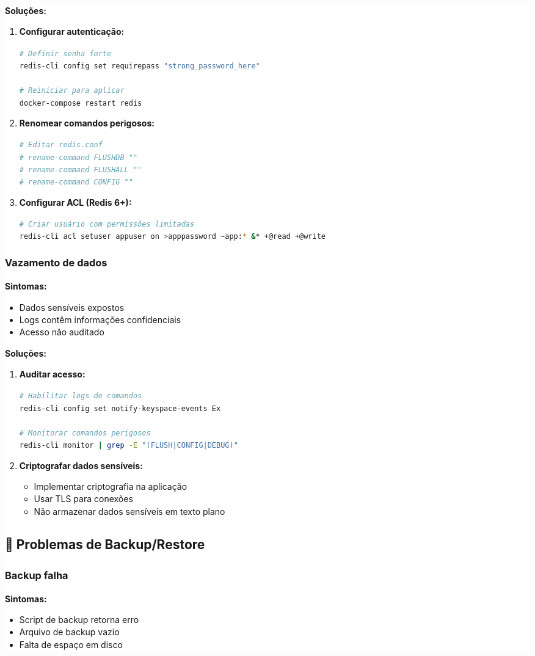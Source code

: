 **Soluções:**

1. **Configurar autenticação:**
   ```bash
   # Definir senha forte
   redis-cli config set requirepass "strong_password_here"
   
   # Reiniciar para aplicar
   docker-compose restart redis
   ```

2. **Renomear comandos perigosos:**
   ```bash
   # Editar redis.conf
   # rename-command FLUSHDB ""
   # rename-command FLUSHALL ""
   # rename-command CONFIG ""
   ```

3. **Configurar ACL (Redis 6+):**
   ```bash
   # Criar usuário com permissões limitadas
   redis-cli acl setuser appuser on >apppassword ~app:* &* +@read +@write
   ```

### Vazamento de dados

**Sintomas:**
- Dados sensíveis expostos
- Logs contêm informações confidenciais
- Acesso não auditado

**Soluções:**

1. **Auditar acesso:**
   ```bash
   # Habilitar logs de comandos
   redis-cli config set notify-keyspace-events Ex
   
   # Monitorar comandos perigosos
   redis-cli monitor | grep -E "(FLUSH|CONFIG|DEBUG)"
   ```

2. **Criptografar dados sensíveis:**
   - Implementar criptografia na aplicação
   - Usar TLS para conexões
   - Não armazenar dados sensíveis em texto plano

## 💾 Problemas de Backup/Restore

### Backup falha

**Sintomas:**
- Script de backup retorna erro
- Arquivo de backup vazio
- Falta de espaço em disco
